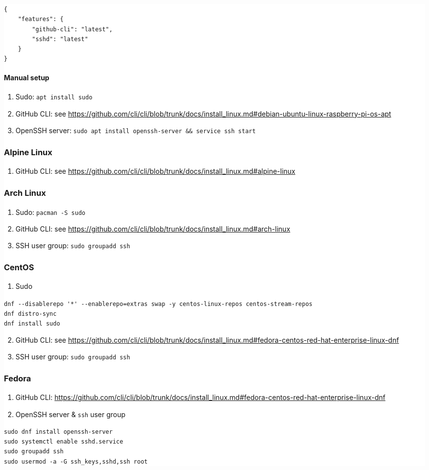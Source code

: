 ```
{
    "features": {
        "github-cli": "latest",
        "sshd": "latest"
    }
}
```

#### Manual setup

1. Sudo: `apt install sudo`

2. GitHub CLI: see https://github.com/cli/cli/blob/trunk/docs/install_linux.md#debian-ubuntu-linux-raspberry-pi-os-apt

3. OpenSSH server: `sudo apt install openssh-server && service ssh start`

### Alpine Linux

1. GitHub CLI: see https://github.com/cli/cli/blob/trunk/docs/install_linux.md#alpine-linux

### Arch Linux

1. Sudo: `pacman -S sudo`

2. GitHub CLI: see https://github.com/cli/cli/blob/trunk/docs/install_linux.md#arch-linux

3. SSH user group: `sudo groupadd ssh`

### CentOS

1. Sudo

```shell
dnf --disablerepo '*' --enablerepo=extras swap -y centos-linux-repos centos-stream-repos
dnf distro-sync
dnf install sudo
```

2. GitHub CLI: see https://github.com/cli/cli/blob/trunk/docs/install_linux.md#fedora-centos-red-hat-enterprise-linux-dnf

3. SSH user group: `sudo groupadd ssh`

### Fedora

1. GitHub CLI: https://github.com/cli/cli/blob/trunk/docs/install_linux.md#fedora-centos-red-hat-enterprise-linux-dnf

2. OpenSSH server & `ssh` user group

```shell
sudo dnf install openssh-server
sudo systemctl enable sshd.service
sudo groupadd ssh
sudo usermod -a -G ssh_keys,sshd,ssh root
```
